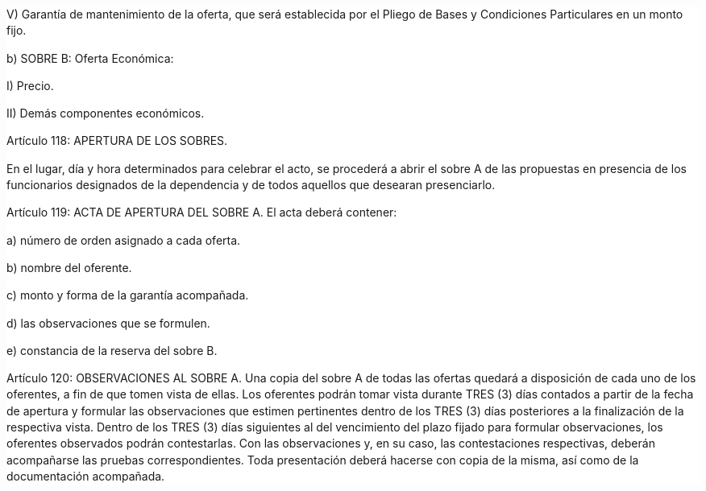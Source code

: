 V) Garantía de mantenimiento de la oferta, que será establecida por el Pliego de Bases y Condiciones  Particulares en un monto fijo.

b) SOBRE B: Oferta Económica:

I) Precio.

II) Demás componentes económicos.

<a id="118"></a>
Artículo 118: APERTURA DE LOS SOBRES.

En  el lugar, día y hora determinados para  celebrar  el  acto,  se procederá  a abrir el sobre A de las propuestas en presencia de los funcionarios  designados de la dependencia y de todos aquellos que desearan presenciarlo.

<a id="119"></a>
Artículo 119:  ACTA  DE  APERTURA  DEL  SOBRE  A.  El acta deberá contener:

a) número de orden asignado a cada oferta.

b) nombre del oferente.

c) monto y forma de la garantía acompañada.

d) las observaciones que se formulen.

e) constancia de la reserva del sobre B.

<a id="120"></a>
Artículo 120: OBSERVACIONES AL SOBRE A. Una copia del sobre A de todas  las  ofertas  quedará  a  disposición  de  cada  uno de  los oferentes, a fin de que tomen vista de ellas. Los oferentes  podrán tomar vista durante TRES (3) días contados a partir de la fecha  de apertura  y  formular  las  observaciones  que estimen pertinentes dentro  de los TRES (3) días posteriores a la  finalización  de  la respectiva  vista.  Dentro  de  los TRES (3) días siguientes al del vencimiento  del  plazo  fijado para  formular  observaciones,  los oferentes observados podrán  contestarlas. Con las observaciones y, en su caso, las contestaciones respectivas, deberán acompañarse las pruebas correspondientes. Toda  presentación  deberá  hacerse  con copia  de  la  misma,  así  como  de  la  documentación acompañada.

<a id="121"></a>
